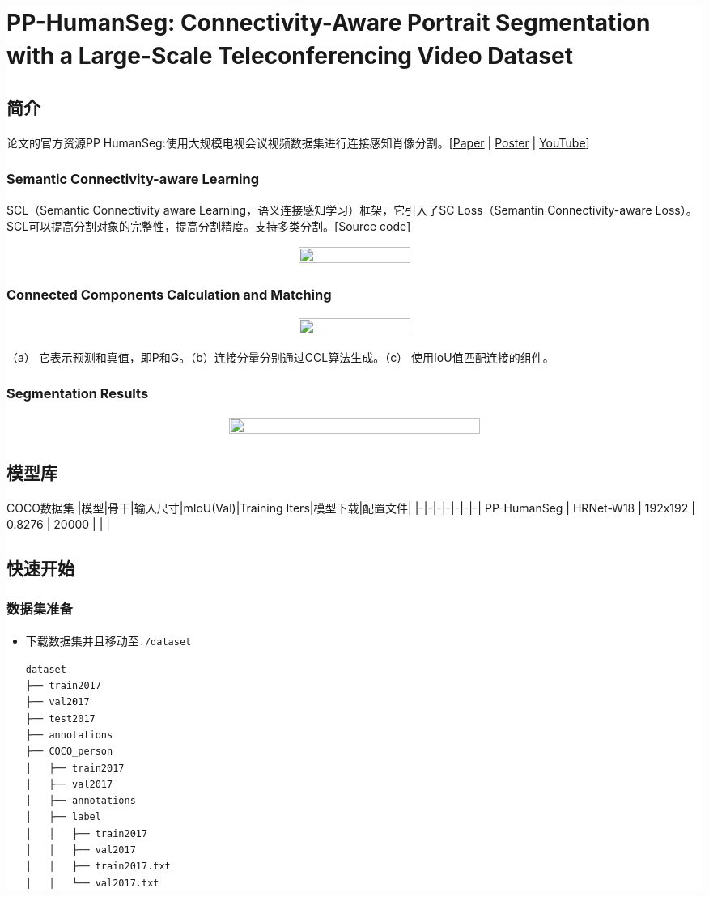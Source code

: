 # PP-HumanSeg: Connectivity-Aware Portrait Segmentation with a Large-Scale Teleconferencing Video Dataset

## 简介
论文的官方资源PP HumanSeg:使用大规模电视会议视频数据集进行连接感知肖像分割。[[Paper](https://arxiv.org/abs/2112.07146) | [Poster](https://paddleseg.bj.bcebos.com/dygraph/humanseg/paper/12-HAD-poster.pdf) | [YouTube](https://www.youtube.com/watch?v=FlK8R5cdD7E)]

### Semantic Connectivity-aware Learning
SCL（Semantic Connectivity aware Learning，语义连接感知学习）框架，它引入了SC Loss（Semantin Connectivity-aware Loss）。SCL可以提高分割对象的完整性，提高分割精度。支持多类分割。[[Source code](../../paddleseg/models/losses/semantic_connectivity_loss.py)]

<p align="center">
<img src="https://user-images.githubusercontent.com/30695251/148921096-29a4f90f-2113-4f97-87b5-19364e83b454.png" width="40%" height="40%">
</p>

### Connected Components Calculation and Matching

<p align="center">
<img src="https://user-images.githubusercontent.com/30695251/148931627-bfaeeecb-c260-4d00-9393-a7e52a56ce18.png" width="40%" height="40%">
</p>

（a） 它表示预测和真值，即P和G。（b）连接分量分别通过CCL算法生成。（c） 使用IoU值匹配连接的组件。

### Segmentation Results

<p align="center">
<img src="https://user-images.githubusercontent.com/30695251/148931612-bfc5a7f2-f6b7-4666-b2dd-86926ea7bfd7.png" width="60%" height="60%">
</p>

## 模型库

COCO数据集
|模型|骨干|输入尺寸|mIoU(Val)|Training Iters|模型下载|配置文件|
|-|-|-|-|-|-|-|
PP-HumanSeg | HRNet-W18 |  192x192  | 0.8276 | 20000 |  |  |

## 快速开始

### 数据集准备
* 下载数据集并且移动至`./dataset`
    ```
    dataset
    ├── train2017
    ├── val2017
    ├── test2017
    ├── annotations
    ├── COCO_person
    │   ├── train2017
    │   ├── val2017
    │   ├── annotations
    │   ├── label
    │   │   ├── train2017
    │   │   ├── val2017
    │   │   ├── train2017.txt
    │   │   └── val2017.txt
